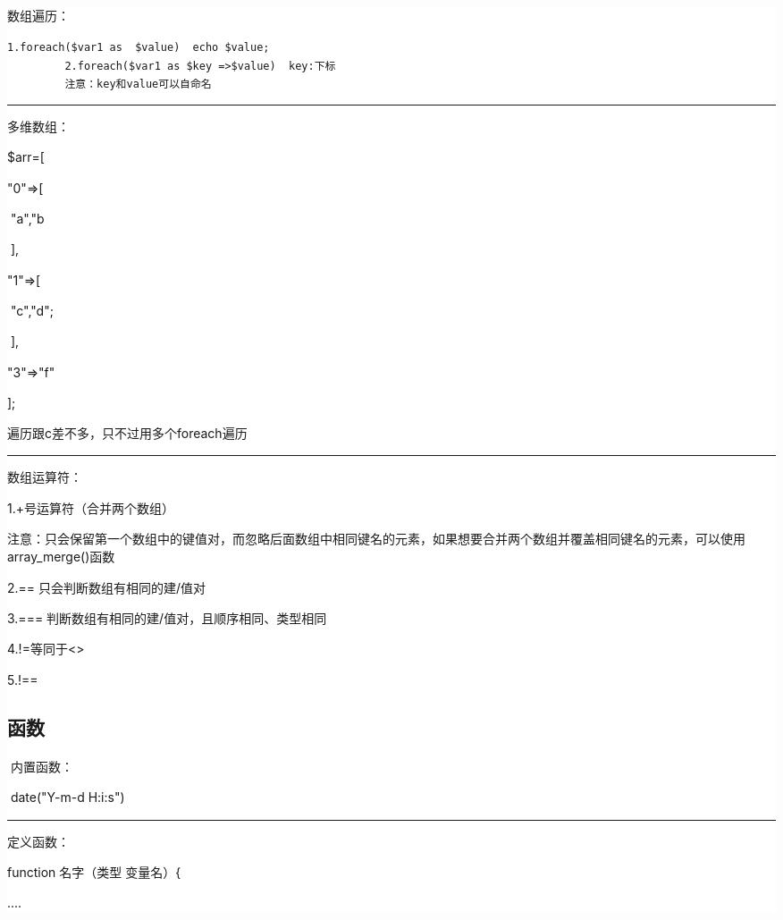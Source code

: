 数组遍历：

```
1.foreach($var1 as  $value)  echo $value; 
         2.foreach($var1 as $key =>$value)  key:下标
         注意：key和value可以自命名
```

------

多维数组：

$arr=[

"0"=>[

​		"a","b

​          ],

"1"=>[

​				"c","d";

​          ],

"3"=>"f"

];

遍历跟c差不多，只不过用多个foreach遍历

------

数组运算符：

1.+号运算符（合并两个数组）

注意：只会保留第一个数组中的键值对，而忽略后面数组中相同键名的元素，如果想要合并两个数组并覆盖相同键名的元素，可以使用array_merge()函数

2.==  只会判断数组有相同的建/值对

3.===  判断数组有相同的建/值对，且顺序相同、类型相同

4.!=等同于<>

5.!==

## 函数

​    内置函数：

​        date("Y-m-d H:i:s")

 

------

定义函数：

function  名字（类型 变量名）{

   ....
